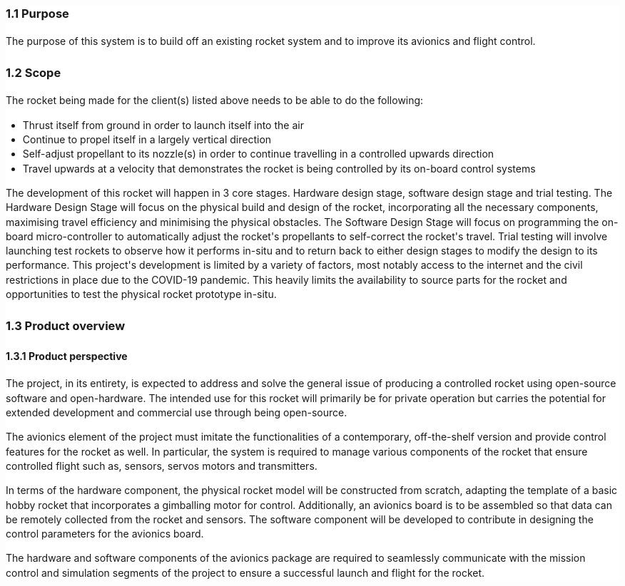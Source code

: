 ### 1.1 Purpose

The purpose of this system is to build off an existing rocket system and to improve its avionics and flight control.

### 1.2 Scope

The rocket being made for the client(s) listed above needs to be able to do the following:
*  Thrust itself from ground in order to launch itself into the air
*  Continue to propel itself in a largely vertical direction
*  Self-adjust propellant to its nozzle(s) in order to continue travelling in a controlled upwards direction
*  Travel upwards at a velocity that demonstrates the rocket is being controlled by its on-board control systems

The development of this rocket will happen in 3 core stages. Hardware design stage, software design stage and trial testing.
The Hardware Design Stage will focus on the physical build and design of the rocket, incorporating all the necessary components,
maximising travel efficiency and minimising the physical obstacles. The Software Design Stage will focus on programming the
on-board micro-controller to automatically adjust the rocket's propellants to self-correct the rocket's travel. Trial testing will
involve launching test rockets to observe how it performs in-situ and to return back to either design stages to modify the design to
 its performance. This project's development is limited by a variety of factors, most notably access to the internet and the civil restrictions in place due to the COVID-19 pandemic.
This heavily limits the availability to source parts for the rocket and opportunities to test the physical rocket prototype in-situ.

### 1.3 Product overview
#### 1.3.1 Product perspective

The project, in its entirety, is expected to address and solve the general issue of producing a controlled rocket using open-source software and open-hardware. The intended use for this rocket will primarily be for private operation but carries the potential for extended development and commercial use through being open-source.

The avionics element of the project must imitate the functionalities of a contemporary, off-the-shelf version and provide control features for the rocket as well. In particular, the system is required to manage various components of the rocket that ensure controlled flight such as, sensors, servos motors and transmitters.

In terms of the hardware component, the physical rocket model will be constructed from scratch, adapting the template of a basic hobby rocket that incorporates a gimballing motor for control. Additionally, an avionics board is to be assembled so that data can be remotely collected from the rocket and sensors. The software component will be developed to contribute in designing the control parameters for the avionics board.

The hardware and software components of the avionics package are required to seamlessly communicate with the mission control and simulation segments of the project to ensure a successful launch and flight for the rocket.
